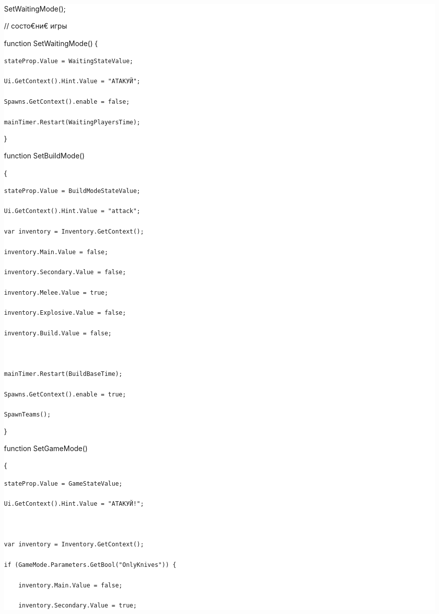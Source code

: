 SetWaitingMode();



// состо€ни€ игры

function SetWaitingMode() {

	stateProp.Value = WaitingStateValue;

	Ui.GetContext().Hint.Value = "АТАКУЙ";

	Spawns.GetContext().enable = false;

	mainTimer.Restart(WaitingPlayersTime);

}



function SetBuildMode() 

{

	stateProp.Value = BuildModeStateValue;

	Ui.GetContext().Hint.Value = "attack";

	var inventory = Inventory.GetContext();

	inventory.Main.Value = false;

	inventory.Secondary.Value = false;

	inventory.Melee.Value = true;

	inventory.Explosive.Value = false;

	inventory.Build.Value = false;



	mainTimer.Restart(BuildBaseTime);

	Spawns.GetContext().enable = true;

	SpawnTeams();

}

function SetGameMode() 

{

	stateProp.Value = GameStateValue;

	Ui.GetContext().Hint.Value = "АТАКУЙ!";



	var inventory = Inventory.GetContext();

	if (GameMode.Parameters.GetBool("OnlyKnives")) {

		inventory.Main.Value = false;

		inventory.Secondary.Value = true;
